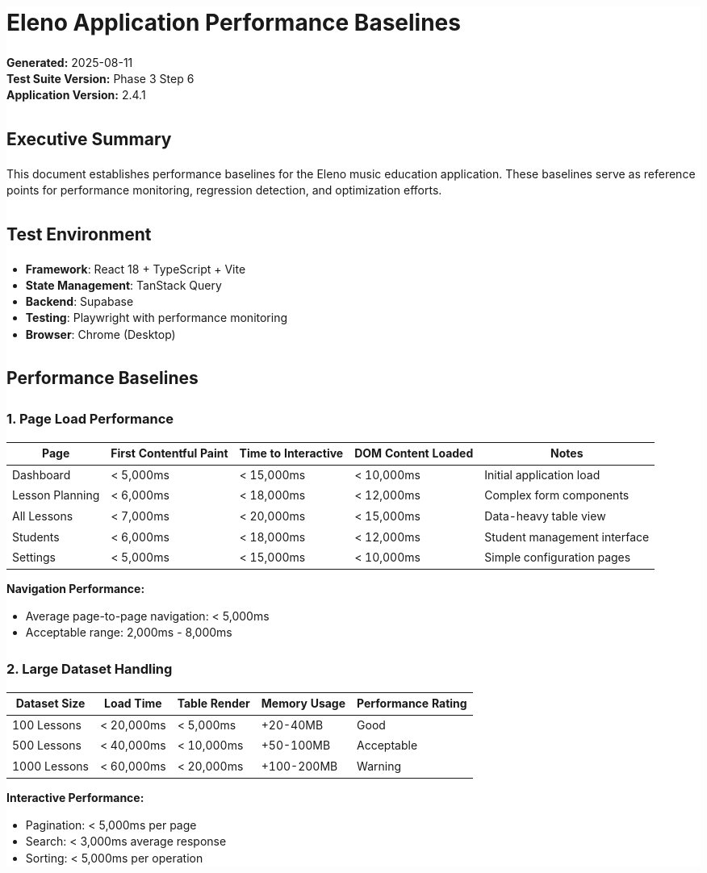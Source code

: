 # Eleno Application Performance Baselines

**Generated:** 2025-08-11  
**Test Suite Version:** Phase 3 Step 6  
**Application Version:** 2.4.1

## Executive Summary

This document establishes performance baselines for the Eleno music education application. These baselines serve as reference points for performance monitoring, regression detection, and optimization efforts.

## Test Environment

- **Framework**: React 18 + TypeScript + Vite
- **State Management**: TanStack Query
- **Backend**: Supabase
- **Testing**: Playwright with performance monitoring
- **Browser**: Chrome (Desktop)

## Performance Baselines

### 1. Page Load Performance

| Page | First Contentful Paint | Time to Interactive | DOM Content Loaded | Notes |
|------|----------------------|-------------------|------------------|-------|
| Dashboard | < 5,000ms | < 15,000ms | < 10,000ms | Initial application load |
| Lesson Planning | < 6,000ms | < 18,000ms | < 12,000ms | Complex form components |
| All Lessons | < 7,000ms | < 20,000ms | < 15,000ms | Data-heavy table view |
| Students | < 6,000ms | < 18,000ms | < 12,000ms | Student management interface |
| Settings | < 5,000ms | < 15,000ms | < 10,000ms | Simple configuration pages |

**Navigation Performance:**
- Average page-to-page navigation: < 5,000ms
- Acceptable range: 2,000ms - 8,000ms

### 2. Large Dataset Handling

| Dataset Size | Load Time | Table Render | Memory Usage | Performance Rating |
|-------------|-----------|-------------|-------------|-----------------|
| 100 Lessons | < 20,000ms | < 5,000ms | +20-40MB | Good |
| 500 Lessons | < 40,000ms | < 10,000ms | +50-100MB | Acceptable |
| 1000 Lessons | < 60,000ms | < 20,000ms | +100-200MB | Warning |

**Interactive Performance:**
- Pagination: < 5,000ms per page
- Search: < 3,000ms average response
- Sorting: < 5,000ms per operation
